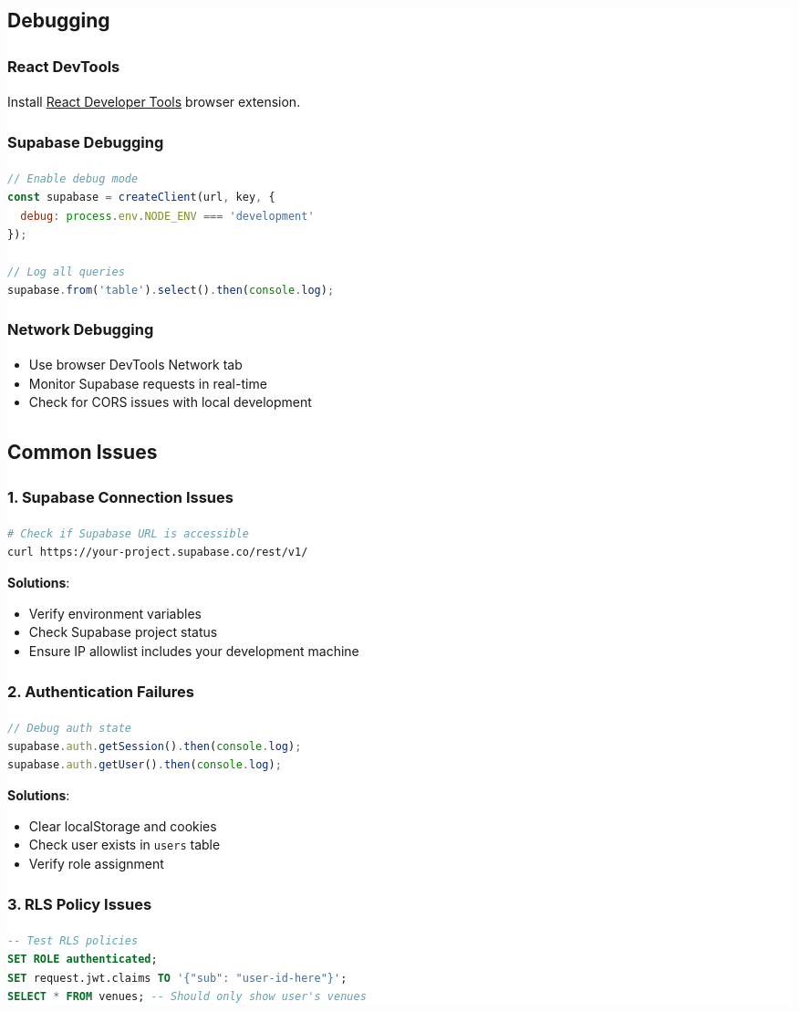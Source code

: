 ## Debugging

### React DevTools
Install [React Developer Tools](https://chrome.google.com/webstore/detail/react-developer-tools/fmkadmapgofadopljbjfkapdkoienihi) browser extension.

### Supabase Debugging
```javascript
// Enable debug mode
const supabase = createClient(url, key, {
  debug: process.env.NODE_ENV === 'development'
});

// Log all queries
supabase.from('table').select().then(console.log);
```

### Network Debugging
- Use browser DevTools Network tab
- Monitor Supabase requests in real-time
- Check for CORS issues with local development

## Common Issues

### 1. Supabase Connection Issues
```bash
# Check if Supabase URL is accessible
curl https://your-project.supabase.co/rest/v1/
```

**Solutions**:
- Verify environment variables
- Check Supabase project status
- Ensure IP allowlist includes your development machine

### 2. Authentication Failures
```javascript
// Debug auth state
supabase.auth.getSession().then(console.log);
supabase.auth.getUser().then(console.log);
```

**Solutions**:
- Clear localStorage and cookies
- Check user exists in `users` table
- Verify role assignment

### 3. RLS Policy Issues
```sql
-- Test RLS policies
SET ROLE authenticated;
SET request.jwt.claims TO '{"sub": "user-id-here"}';
SELECT * FROM venues; -- Should only show user's venues
```
